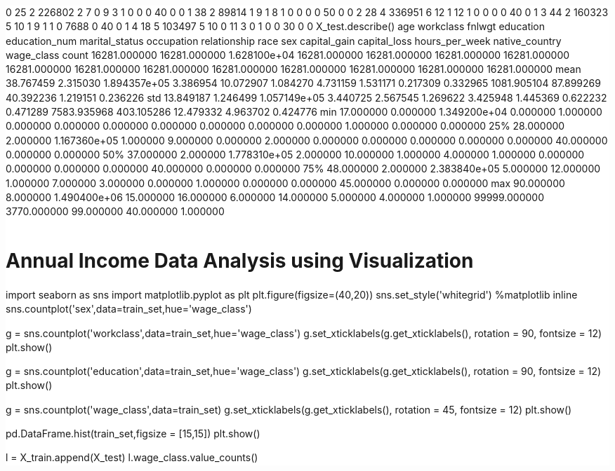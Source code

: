 0	25	2	226802	2	7	0	9	3	1	0	0	0	40	0	0
1	38	2	89814	1	9	1	8	1	0	0	0	0	50	0	0
2	28	4	336951	6	12	1	12	1	0	0	0	0	40	0	1
3	44	2	160323	5	10	1	9	1	1	0	7688	0	40	0	1
4	18	5	103497	5	10	0	11	3	0	1	0	0	30	0	0
X_test.describe()
age	workclass	fnlwgt	education	education_num	marital_status	occupation	relationship	race	sex	capital_gain	capital_loss	hours_per_week	native_country	wage_class
count	16281.000000	16281.000000	1.628100e+04	16281.000000	16281.000000	16281.000000	16281.000000	16281.000000	16281.000000	16281.000000	16281.000000	16281.000000	16281.000000	16281.000000	16281.000000
mean	38.767459	2.315030	1.894357e+05	3.386954	10.072907	1.084270	4.731159	1.531171	0.217309	0.332965	1081.905104	87.899269	40.392236	1.219151	0.236226
std	13.849187	1.246499	1.057149e+05	3.440725	2.567545	1.269622	3.425948	1.445369	0.622232	0.471289	7583.935968	403.105286	12.479332	4.963702	0.424776
min	17.000000	0.000000	1.349200e+04	0.000000	1.000000	0.000000	0.000000	0.000000	0.000000	0.000000	0.000000	0.000000	1.000000	0.000000	0.000000
25%	28.000000	2.000000	1.167360e+05	1.000000	9.000000	0.000000	2.000000	0.000000	0.000000	0.000000	0.000000	0.000000	40.000000	0.000000	0.000000
50%	37.000000	2.000000	1.778310e+05	2.000000	10.000000	1.000000	4.000000	1.000000	0.000000	0.000000	0.000000	0.000000	40.000000	0.000000	0.000000
75%	48.000000	2.000000	2.383840e+05	5.000000	12.000000	1.000000	7.000000	3.000000	0.000000	1.000000	0.000000	0.000000	45.000000	0.000000	0.000000
max	90.000000	8.000000	1.490400e+06	15.000000	16.000000	6.000000	14.000000	5.000000	4.000000	1.000000	99999.000000	3770.000000	99.000000	40.000000	1.000000
# Annual Income Data Analysis using Visualization

import seaborn as sns
import matplotlib.pyplot as plt
plt.figure(figsize=(40,20))
sns.set_style('whitegrid')
%matplotlib inline
sns.countplot('sex',data=train_set,hue='wage_class')

g = sns.countplot('workclass',data=train_set,hue='wage_class')
g.set_xticklabels(g.get_xticklabels(), rotation = 90, fontsize = 12)
plt.show()


g = sns.countplot('education',data=train_set,hue='wage_class')
g.set_xticklabels(g.get_xticklabels(), rotation = 90, fontsize = 12)
plt.show()

g = sns.countplot('wage_class',data=train_set)
g.set_xticklabels(g.get_xticklabels(), rotation = 45, fontsize = 12)
plt.show()

pd.DataFrame.hist(train_set,figsize = [15,15])
plt.show()




l = X_train.append(X_test)
l.wage_class.value_counts()
